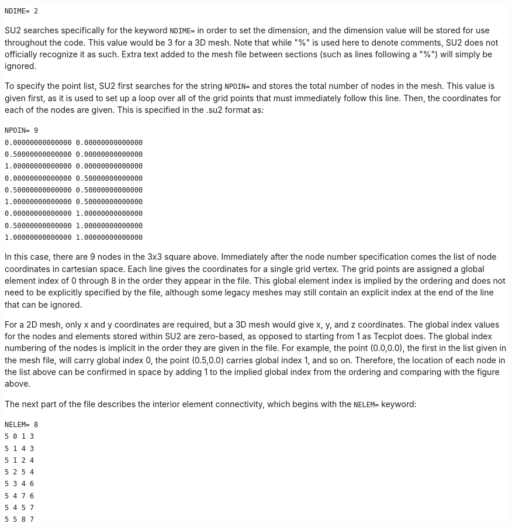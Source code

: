 ```
NDIME= 2
```

SU2 searches specifically for the keyword `NDIME=` in order to set the dimension, and the dimension value will be stored for use throughout the code. This value would be 3 for a 3D mesh. Note that while "%" is used here to denote comments, SU2 does not officially recognize it as such. Extra text added to the mesh file between sections (such as lines following a "%") will simply be ignored. 

To specify the point list, SU2 first searches for the string `NPOIN=` and stores the total number of nodes in the mesh. This value is given first, as it is used to set up a loop over all of the grid points that must immediately follow this line. Then, the coordinates for each of the nodes are given. This is specified in the .su2 format as:

```
NPOIN= 9
0.00000000000000 0.00000000000000
0.50000000000000 0.00000000000000
1.00000000000000 0.00000000000000
0.00000000000000 0.50000000000000
0.50000000000000 0.50000000000000
1.00000000000000 0.50000000000000
0.00000000000000 1.00000000000000
0.50000000000000 1.00000000000000
1.00000000000000 1.00000000000000
```

In this case, there are 9 nodes in the 3x3 square above. Immediately after the node number specification comes the list of node coordinates in cartesian space. Each line gives the coordinates for a single grid vertex. The grid points are assigned a global element index of 0 through 8 in the order they appear in the file. This global element index is implied by the ordering and does not need to be explicitly specified by the file, although some legacy meshes may still contain an explicit index at the end of the line that can be ignored.

For a 2D mesh, only x and y coordinates are required, but a 3D mesh would give x, y, and z coordinates. The global index values for the nodes and elements stored within SU2 are zero-based, as opposed to starting from 1 as Tecplot does. The global index numbering of the nodes is implicit in the order they are given in the file. For example, the point (0.0,0.0), the first in the list given in the mesh file, will carry global index 0, the point (0.5,0.0) carries global index 1, and so on. Therefore, the location of each node in the list above can be confirmed in space by adding 1 to the implied global index from the ordering and comparing with the figure above.

The next part of the file describes the interior element connectivity, which begins with the `NELEM=` keyword:

```
NELEM= 8
5 0 1 3
5 1 4 3
5 1 2 4
5 2 5 4
5 3 4 6
5 4 7 6
5 4 5 7
5 5 8 7
```
